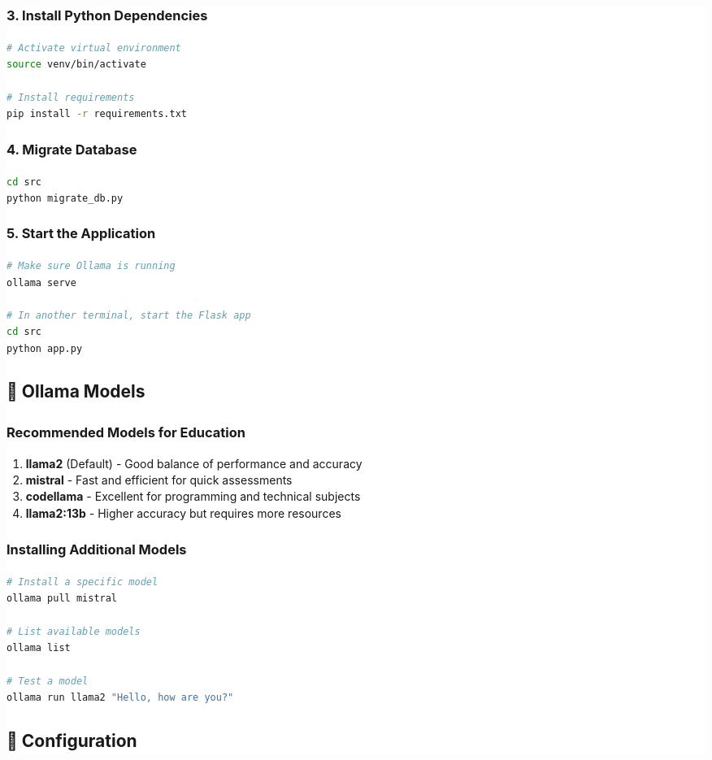 ### 3. Install Python Dependencies

```bash
# Activate virtual environment
source venv/bin/activate

# Install requirements
pip install -r requirements.txt
```

### 4. Migrate Database

```bash
cd src
python migrate_db.py
```

### 5. Start the Application

```bash
# Make sure Ollama is running
ollama serve

# In another terminal, start the Flask app
cd src
python app.py
```

## 🤖 Ollama Models

### Recommended Models for Education

1. **llama2** (Default) - Good balance of performance and accuracy
2. **mistral** - Fast and efficient for quick assessments
3. **codellama** - Excellent for programming and technical subjects
4. **llama2:13b** - Higher accuracy but requires more resources

### Installing Additional Models

```bash
# Install a specific model
ollama pull mistral

# List available models
ollama list

# Test a model
ollama run llama2 "Hello, how are you?"
```

## 🔧 Configuration
